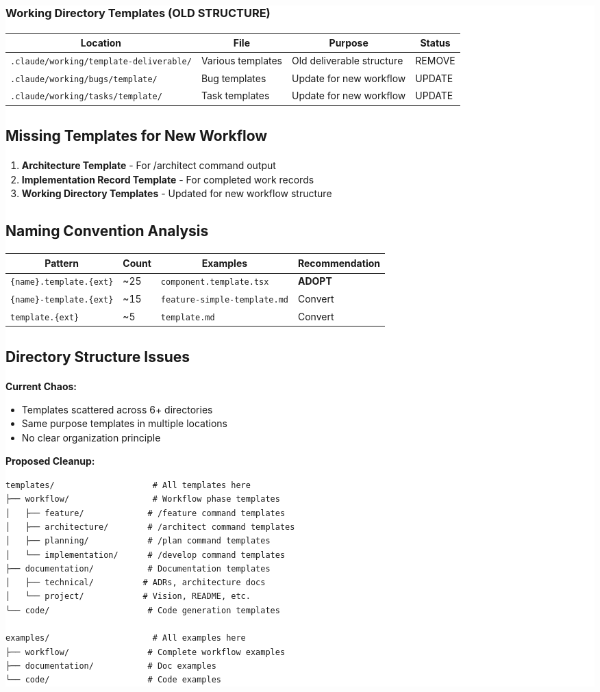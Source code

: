 ### Working Directory Templates (OLD STRUCTURE)

| Location | File | Purpose | Status |
|----------|------|---------|--------|
| `.claude/working/template-deliverable/` | Various templates | Old deliverable structure | REMOVE |
| `.claude/working/bugs/template/` | Bug templates | Update for new workflow | UPDATE |
| `.claude/working/tasks/template/` | Task templates | Update for new workflow | UPDATE |

## Missing Templates for New Workflow

1. **Architecture Template** - For /architect command output
2. **Implementation Record Template** - For completed work records
3. **Working Directory Templates** - Updated for new workflow structure

## Naming Convention Analysis

| Pattern | Count | Examples | Recommendation |
|---------|-------|----------|----------------|
| `{name}.template.{ext}` | ~25 | `component.template.tsx` | **ADOPT** |
| `{name}-template.{ext}` | ~15 | `feature-simple-template.md` | Convert |
| `template.{ext}` | ~5 | `template.md` | Convert |

## Directory Structure Issues

**Current Chaos:**
- Templates scattered across 6+ directories
- Same purpose templates in multiple locations
- No clear organization principle

**Proposed Cleanup:**
```
templates/                    # All templates here
├── workflow/                 # Workflow phase templates
│   ├── feature/             # /feature command templates
│   ├── architecture/        # /architect command templates
│   ├── planning/            # /plan command templates
│   └── implementation/      # /develop command templates
├── documentation/           # Documentation templates
│   ├── technical/          # ADRs, architecture docs
│   └── project/            # Vision, README, etc.
└── code/                    # Code generation templates

examples/                     # All examples here
├── workflow/                # Complete workflow examples
├── documentation/           # Doc examples
└── code/                    # Code examples
```
